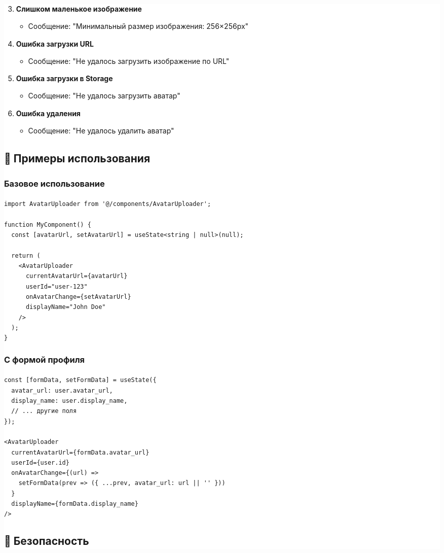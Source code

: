 3. **Слишком маленькое изображение**
   - Сообщение: "Минимальный размер изображения: 256×256px"

4. **Ошибка загрузки URL**
   - Сообщение: "Не удалось загрузить изображение по URL"

5. **Ошибка загрузки в Storage**
   - Сообщение: "Не удалось загрузить аватар"

6. **Ошибка удаления**
   - Сообщение: "Не удалось удалить аватар"

## 📝 Примеры использования

### Базовое использование

```tsx
import AvatarUploader from '@/components/AvatarUploader';

function MyComponent() {
  const [avatarUrl, setAvatarUrl] = useState<string | null>(null);
  
  return (
    <AvatarUploader
      currentAvatarUrl={avatarUrl}
      userId="user-123"
      onAvatarChange={setAvatarUrl}
      displayName="John Doe"
    />
  );
}
```

### С формой профиля

```tsx
const [formData, setFormData] = useState({
  avatar_url: user.avatar_url,
  display_name: user.display_name,
  // ... другие поля
});

<AvatarUploader
  currentAvatarUrl={formData.avatar_url}
  userId={user.id}
  onAvatarChange={(url) => 
    setFormData(prev => ({ ...prev, avatar_url: url || '' }))
  }
  displayName={formData.display_name}
/>
```

## 🔐 Безопасность
